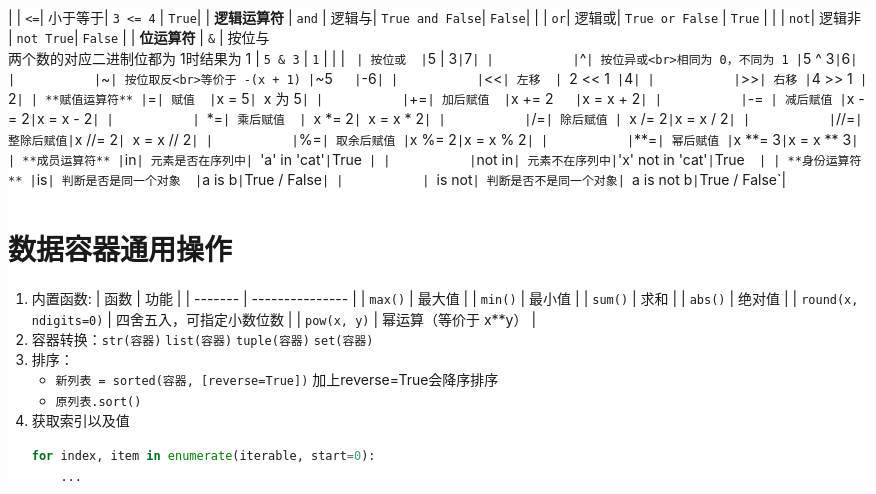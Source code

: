 |           | `<=`| 小于等于| `3 <= 4` | `True`|
| **逻辑运算符** | `and` | 逻辑与| `True and False`| `False`|
|           | `or`| 逻辑或| `True or False` | `True` |
|           | `not`| 逻辑非 | `not True`| `False` |
| **位运算符**  | `&` | 按位与<br>两个数的对应二进制位都为 1时结果为 1 | `5 & 3`  | `1` |
|           | `  | 按位或  | `5  | 3` | `7` |
|           | `^` | 按位异或<br>相同为 0，不同为 1 | `5 ^ 3` | `6` |
|           | `~` | 按位取反<br>等价于 -(x + 1) | `~5`    | `-6` |
|           | `<<`| 左移  | `2 << 1`  | `4` |
|           | `>>` | 右移 | `4 >> 1`  | `2` |
| **赋值运算符** | `=` | 赋值  | `x = 5`| `x 为 5` |
|           | `+=` | 加后赋值  | `x += 2`    | `x = x + 2` |
|           | `-=`  | 减后赋值 | `x -= 2` | `x = x - 2`|
|           | `*=`| 乘后赋值  | `x *= 2`| `x = x * 2` |
|           | `/=`| 除后赋值 | `x /= 2` | `x = x / 2` |
|           | `//=` | 整除后赋值| `x //= 2`| `x = x // 2` |
|           | `%=` | 取余后赋值 | `x %= 2` | `x = x % 2` |
|           | `**=` | 幂后赋值 | `x **= 3` | `x = x ** 3` |
| **成员运算符** | `in`| 元素是否在序列中| `'a' in 'cat'` | `True`  |
|           | `not in` | 元素不在序列中| `'x' not in 'cat'` | `True`   |
| **身份运算符** | `is` | 判断是否是同一个对象  | `a is b` | `True / False`|
|           | `is not`| 判断是否不是同一个对象| `a is not b` | `True / False`|


# 数据容器通用操作
1. 内置函数:
    | 函数      | 功能              |
    | ------- | --------------- |
    | `max()` | 最大值       |
    | `min()` | 最小值         |
    | `sum()` | 求和      |
    | `abs()` | 绝对值         |
    | `round(x, ndigits=0)` | 四舍五入，可指定小数位数   |
    | `pow(x, y)` | 幂运算（等价于 x**y）         |
2. 容器转换：`str(容器)` `list(容器)` `tuple(容器)` `set(容器)`
3. 排序：
    - `新列表 = sorted(容器, [reverse=True])` 加上reverse=True会降序排序
    - `原列表.sort()`
4. 获取索引以及值
    ```python
    for index, item in enumerate(iterable, start=0):
        ...
    ```